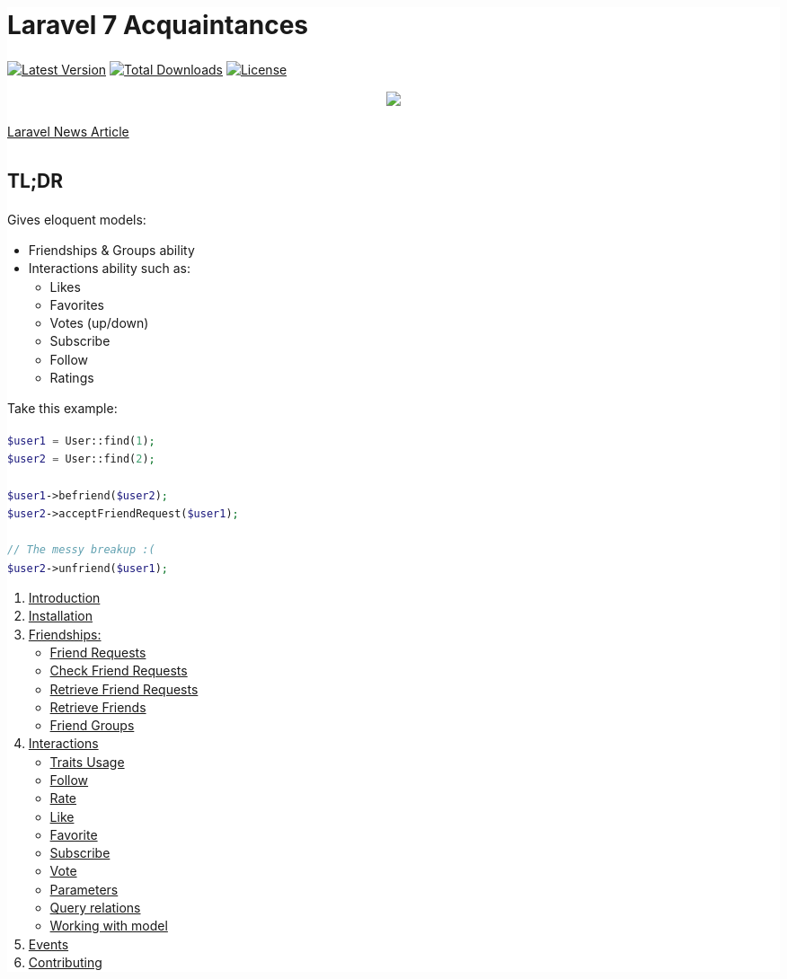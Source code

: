 # Laravel 7 Acquaintances

[![Latest Version](https://img.shields.io/github/release/multicaret/laravel-acquaintances.svg?style=flat-square)](https://github.com/multicaret/laravel-acquaintances/releases)
[![Total Downloads](https://img.shields.io/packagist/dt/multicaret/laravel-acquaintances.svg?style=flat-square)](https://packagist.org/packages/multicaret/laravel-acquaintances)
[![License](https://poser.pugx.org/multicaret/laravel-acquaintances/license.svg?style=flat-square)](https://packagist.org/packages/multicaret/laravel-acquaintances)


<p align="center"><img src="https://cdn.multicaret.com/packages/assets/img/laravel-acquaintances.svg?updated=1"></p>

[Laravel News Article](https://laravel-news.com/manage-friendships-likes-and-more-with-the-acquaintances-laravel-package)

## TL;DR

Gives eloquent models:
- Friendships & Groups ability
- Interactions ability such as:
    - Likes
    - Favorites
    - Votes (up/down)
    - Subscribe
    - Follow
    - Ratings
    
Take this example:
```php
$user1 = User::find(1);
$user2 = User::find(2);

$user1->befriend($user2);
$user2->acceptFriendRequest($user1);

// The messy breakup :(
$user2->unfriend($user1);

```
1. [Introduction](#introduction)
1. [Installation](#installation)
2. [Friendships:](#friendships)
    * [Friend Requests](#friend-requests)
    * [Check Friend Requests](#check-friend-requests)
    * [Retrieve Friend Requests](#retrieve-friend-requests)
    * [Retrieve Friends](#retrieve-friends)
    * [Friend Groups](#friend-groups)
3. [Interactions](#interactions)
    * [Traits Usage](#traits-usage)
    * [Follow](#follow)
    * [Rate](#rate)
    * [Like](#like)
    * [Favorite](#favorite)
    * [Subscribe](#subscribe)
    * [Vote](#vote)
    * [Parameters](#parameters)
    * [Query relations](#query-relations)
    * [Working with model](#working-with-model)
4. [Events](#events)
5. [Contributing](#contributing)
